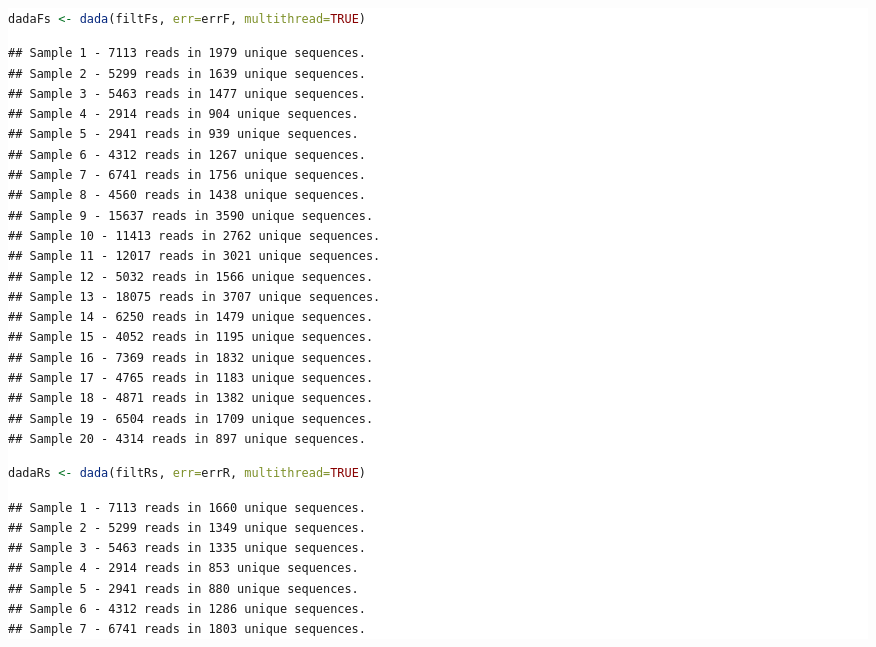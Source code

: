 ``` r
dadaFs <- dada(filtFs, err=errF, multithread=TRUE)
```

    ## Sample 1 - 7113 reads in 1979 unique sequences.
    ## Sample 2 - 5299 reads in 1639 unique sequences.
    ## Sample 3 - 5463 reads in 1477 unique sequences.
    ## Sample 4 - 2914 reads in 904 unique sequences.
    ## Sample 5 - 2941 reads in 939 unique sequences.
    ## Sample 6 - 4312 reads in 1267 unique sequences.
    ## Sample 7 - 6741 reads in 1756 unique sequences.
    ## Sample 8 - 4560 reads in 1438 unique sequences.
    ## Sample 9 - 15637 reads in 3590 unique sequences.
    ## Sample 10 - 11413 reads in 2762 unique sequences.
    ## Sample 11 - 12017 reads in 3021 unique sequences.
    ## Sample 12 - 5032 reads in 1566 unique sequences.
    ## Sample 13 - 18075 reads in 3707 unique sequences.
    ## Sample 14 - 6250 reads in 1479 unique sequences.
    ## Sample 15 - 4052 reads in 1195 unique sequences.
    ## Sample 16 - 7369 reads in 1832 unique sequences.
    ## Sample 17 - 4765 reads in 1183 unique sequences.
    ## Sample 18 - 4871 reads in 1382 unique sequences.
    ## Sample 19 - 6504 reads in 1709 unique sequences.
    ## Sample 20 - 4314 reads in 897 unique sequences.

``` r
dadaRs <- dada(filtRs, err=errR, multithread=TRUE)
```

    ## Sample 1 - 7113 reads in 1660 unique sequences.
    ## Sample 2 - 5299 reads in 1349 unique sequences.
    ## Sample 3 - 5463 reads in 1335 unique sequences.
    ## Sample 4 - 2914 reads in 853 unique sequences.
    ## Sample 5 - 2941 reads in 880 unique sequences.
    ## Sample 6 - 4312 reads in 1286 unique sequences.
    ## Sample 7 - 6741 reads in 1803 unique sequences.